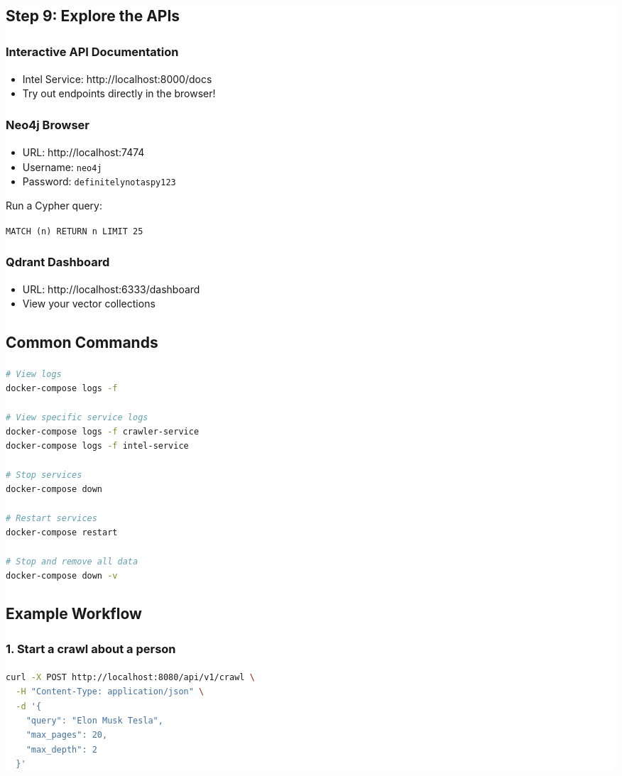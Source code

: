 ## Step 9: Explore the APIs

### Interactive API Documentation
- Intel Service: http://localhost:8000/docs
- Try out endpoints directly in the browser!

### Neo4j Browser
- URL: http://localhost:7474
- Username: `neo4j`
- Password: `definitelynotaspy123`

Run a Cypher query:
```cypher
MATCH (n) RETURN n LIMIT 25
```

### Qdrant Dashboard
- URL: http://localhost:6333/dashboard
- View your vector collections

## Common Commands

```bash
# View logs
docker-compose logs -f

# View specific service logs
docker-compose logs -f crawler-service
docker-compose logs -f intel-service

# Stop services
docker-compose down

# Restart services
docker-compose restart

# Stop and remove all data
docker-compose down -v
```

## Example Workflow

### 1. Start a crawl about a person
```bash
curl -X POST http://localhost:8080/api/v1/crawl \
  -H "Content-Type: application/json" \
  -d '{
    "query": "Elon Musk Tesla",
    "max_pages": 20,
    "max_depth": 2
  }'
```
